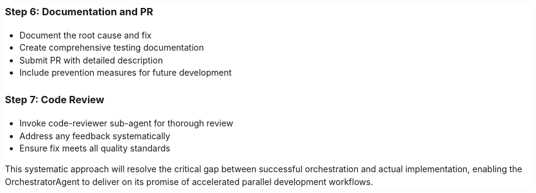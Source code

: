 ### Step 6: Documentation and PR
- Document the root cause and fix
- Create comprehensive testing documentation
- Submit PR with detailed description
- Include prevention measures for future development

### Step 7: Code Review
- Invoke code-reviewer sub-agent for thorough review
- Address any feedback systematically
- Ensure fix meets all quality standards

This systematic approach will resolve the critical gap between successful orchestration and actual implementation, enabling the OrchestratorAgent to deliver on its promise of accelerated parallel development workflows.